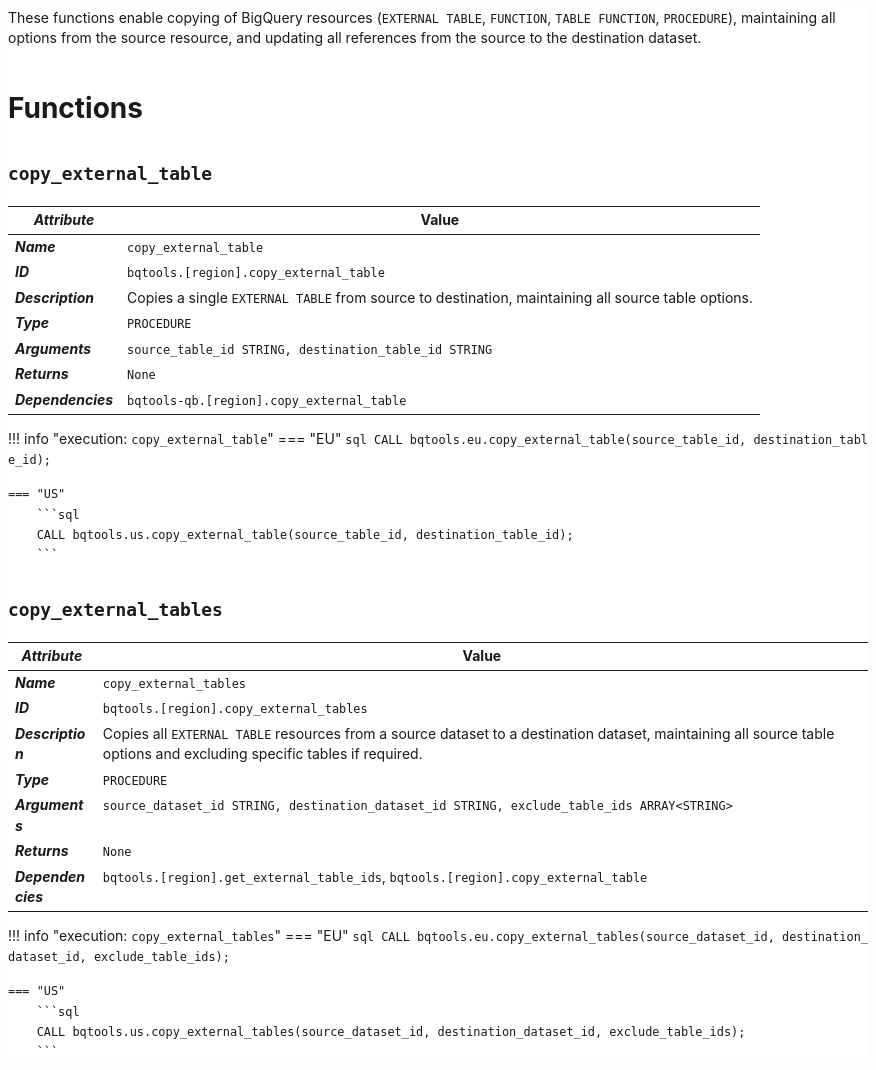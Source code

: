 These functions enable copying of BigQuery resources (`EXTERNAL TABLE`, `FUNCTION`, `TABLE FUNCTION`, `PROCEDURE`), maintaining all options from the source resource, and updating all references from the source to the destination dataset.  

# Functions
## **`copy_external_table`**
_**Attribute**_ | Value
--- | ---
_**Name**_ | `copy_external_table`
_**ID**_ | `bqtools.[region].copy_external_table`
_**Description**_ | Copies a single `EXTERNAL TABLE` from source to destination, maintaining all source table options.
_**Type**_ | `PROCEDURE`
_**Arguments**_ | `source_table_id STRING, destination_table_id STRING`
_**Returns**_ | `None`
_**Dependencies**_ | `bqtools-qb.[region].copy_external_table`

!!! info "execution: `copy_external_table`"
    === "EU"
        ```sql
        CALL bqtools.eu.copy_external_table(source_table_id, destination_table_id);
        ```

    === "US"
        ```sql
        CALL bqtools.us.copy_external_table(source_table_id, destination_table_id);
        ```

## **`copy_external_tables`**
_**Attribute**_ | Value
--- | ---
_**Name**_ | `copy_external_tables`
_**ID**_ | `bqtools.[region].copy_external_tables`
_**Description**_ | Copies all `EXTERNAL TABLE` resources from a source dataset to a destination dataset, maintaining all source table options and excluding specific tables if required.
_**Type**_ | `PROCEDURE`
_**Arguments**_ | `source_dataset_id STRING, destination_dataset_id STRING, exclude_table_ids ARRAY<STRING>`
_**Returns**_ | `None`
_**Dependencies**_ | `bqtools.[region].get_external_table_ids`, `bqtools.[region].copy_external_table`

!!! info "execution: `copy_external_tables`"
    === "EU"
        ```sql
        CALL bqtools.eu.copy_external_tables(source_dataset_id, destination_dataset_id, exclude_table_ids);
        ```

    === "US"
        ```sql
        CALL bqtools.us.copy_external_tables(source_dataset_id, destination_dataset_id, exclude_table_ids);
        ```

